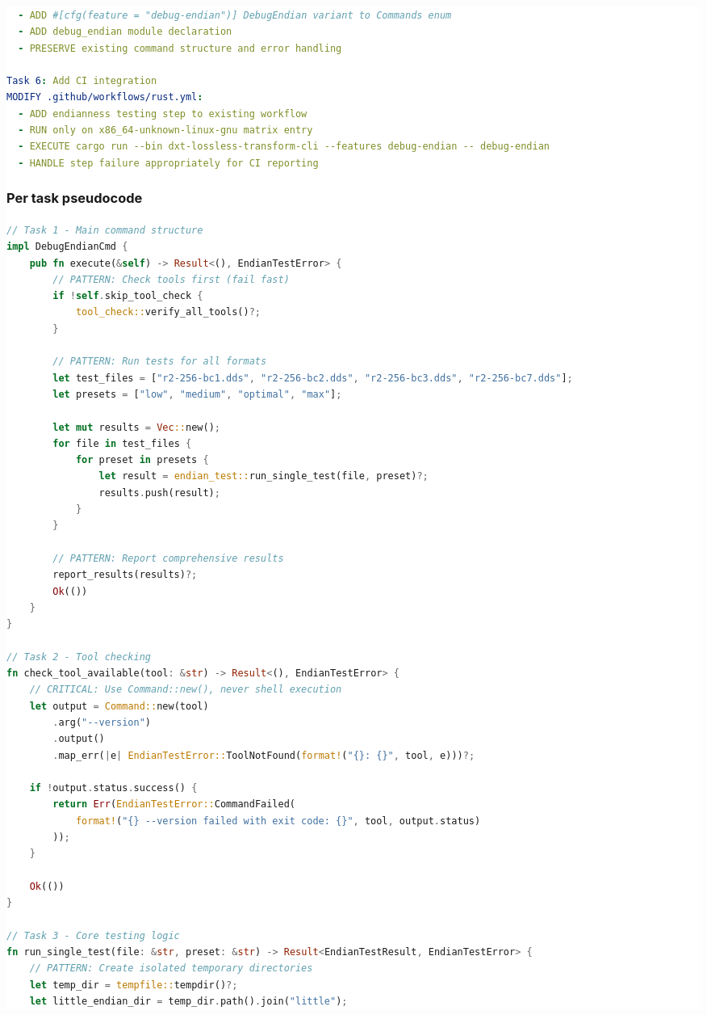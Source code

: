 ```yaml
  - ADD #[cfg(feature = "debug-endian")] DebugEndian variant to Commands enum
  - ADD debug_endian module declaration
  - PRESERVE existing command structure and error handling

Task 6: Add CI integration
MODIFY .github/workflows/rust.yml:
  - ADD endianness testing step to existing workflow
  - RUN only on x86_64-unknown-linux-gnu matrix entry
  - EXECUTE cargo run --bin dxt-lossless-transform-cli --features debug-endian -- debug-endian
  - HANDLE step failure appropriately for CI reporting
```

### Per task pseudocode

```rust
// Task 1 - Main command structure
impl DebugEndianCmd {
    pub fn execute(&self) -> Result<(), EndianTestError> {
        // PATTERN: Check tools first (fail fast)
        if !self.skip_tool_check {
            tool_check::verify_all_tools()?;
        }
        
        // PATTERN: Run tests for all formats
        let test_files = ["r2-256-bc1.dds", "r2-256-bc2.dds", "r2-256-bc3.dds", "r2-256-bc7.dds"];
        let presets = ["low", "medium", "optimal", "max"];
        
        let mut results = Vec::new();
        for file in test_files {
            for preset in presets {
                let result = endian_test::run_single_test(file, preset)?;
                results.push(result);
            }
        }
        
        // PATTERN: Report comprehensive results
        report_results(results)?;
        Ok(())
    }
}

// Task 2 - Tool checking
fn check_tool_available(tool: &str) -> Result<(), EndianTestError> {
    // CRITICAL: Use Command::new(), never shell execution
    let output = Command::new(tool)
        .arg("--version")
        .output()
        .map_err(|e| EndianTestError::ToolNotFound(format!("{}: {}", tool, e)))?;
    
    if !output.status.success() {
        return Err(EndianTestError::CommandFailed(
            format!("{} --version failed with exit code: {}", tool, output.status)
        ));
    }
    
    Ok(())
}

// Task 3 - Core testing logic
fn run_single_test(file: &str, preset: &str) -> Result<EndianTestResult, EndianTestError> {
    // PATTERN: Create isolated temporary directories
    let temp_dir = tempfile::tempdir()?;
    let little_endian_dir = temp_dir.path().join("little");
```